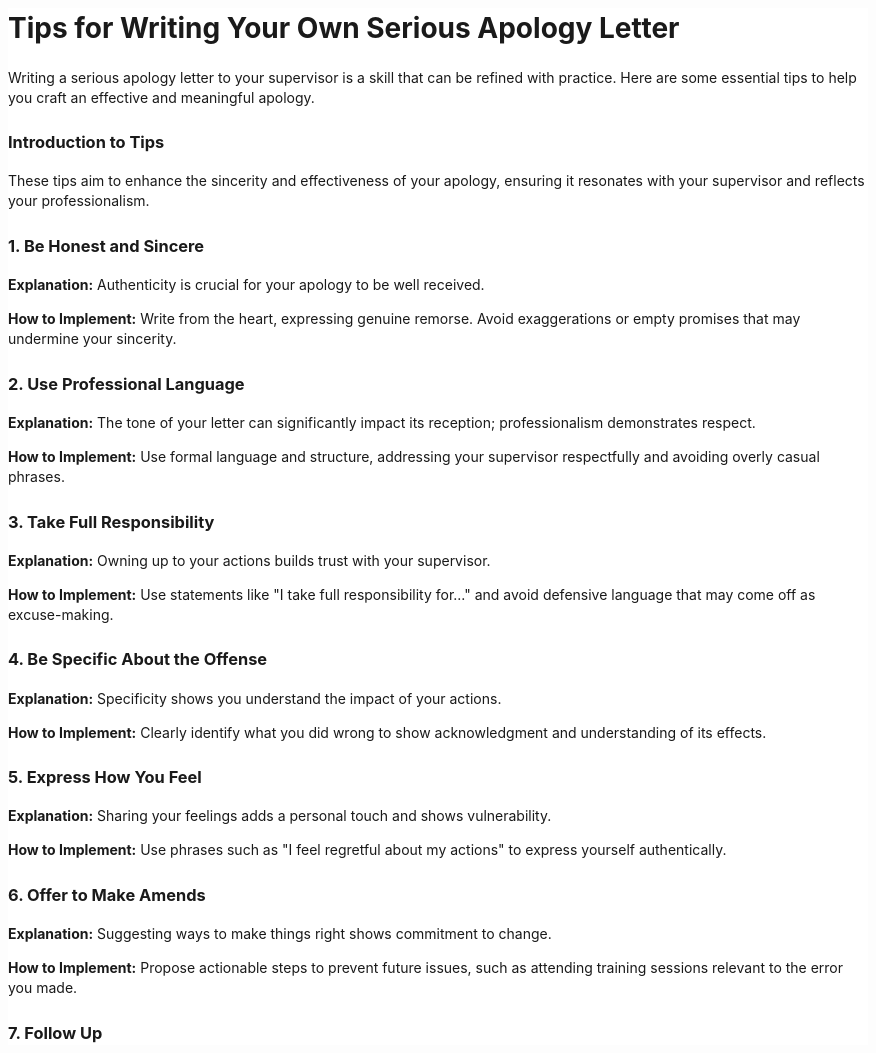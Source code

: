 # Tips for Writing Your Own Serious Apology Letter

Writing a serious apology letter to your supervisor is a skill that can be refined with practice. Here are some essential tips to help you craft an effective and meaningful apology.

### Introduction to Tips

These tips aim to enhance the sincerity and effectiveness of your apology, ensuring it resonates with your supervisor and reflects your professionalism. 

### 1. Be Honest and Sincere

**Explanation:** Authenticity is crucial for your apology to be well received.

**How to Implement:** Write from the heart, expressing genuine remorse. Avoid exaggerations or empty promises that may undermine your sincerity. 

### 2. Use Professional Language

**Explanation:** The tone of your letter can significantly impact its reception; professionalism demonstrates respect.

**How to Implement:** Use formal language and structure, addressing your supervisor respectfully and avoiding overly casual phrases.

### 3. Take Full Responsibility

**Explanation:** Owning up to your actions builds trust with your supervisor.

**How to Implement:** Use statements like "I take full responsibility for..." and avoid defensive language that may come off as excuse-making.

### 4. Be Specific About the Offense

**Explanation:** Specificity shows you understand the impact of your actions.

**How to Implement:** Clearly identify what you did wrong to show acknowledgment and understanding of its effects. 

### 5. Express How You Feel

**Explanation:** Sharing your feelings adds a personal touch and shows vulnerability.

**How to Implement:** Use phrases such as "I feel regretful about my actions" to express yourself authentically.

### 6. Offer to Make Amends

**Explanation:** Suggesting ways to make things right shows commitment to change.

**How to Implement:** Propose actionable steps to prevent future issues, such as attending training sessions relevant to the error you made.

### 7. Follow Up
